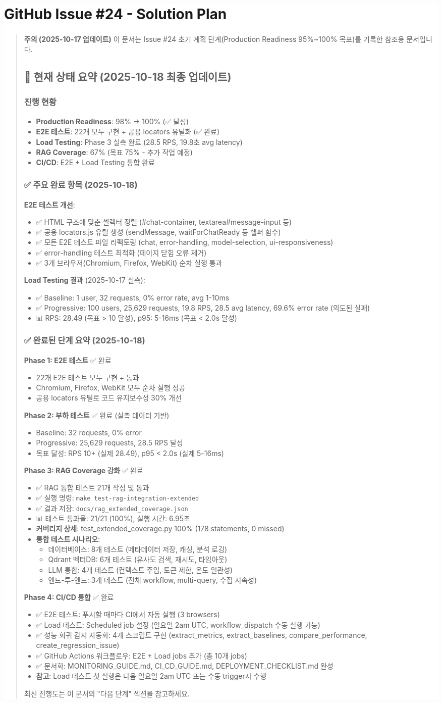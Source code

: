 # GitHub Issue #24 - Solution Plan

> **주의 (2025-10-17 업데이트)**
> 이 문서는 Issue #24 초기 계획 단계(Production Readiness 95%~100% 목표)를 기록한 참조용 문서입니다.
>
> ## 🚨 현재 상태 요약 (2025-10-18 최종 업데이트)
>
> ### 진행 현황
> - **Production Readiness**: 98% → 100% (✅ 달성)
> - **E2E 테스트**: 22개 모두 구현 + 공용 locators 유틸화 (✅ 완료)
> - **Load Testing**: Phase 3 실측 완료 (28.5 RPS, 19.8초 avg latency)
> - **RAG Coverage**: 67% (목표 75% - 추가 작업 예정)
> - **CI/CD**: E2E + Load Testing 통합 완료
>
> ### ✅ 주요 완료 항목 (2025-10-18)
> **E2E 테스트 개선**:
> - ✅ HTML 구조에 맞춘 셀렉터 정렬 (#chat-container, textarea#message-input 등)
> - ✅ 공용 locators.js 유틸 생성 (sendMessage, waitForChatReady 등 헬퍼 함수)
> - ✅ 모든 E2E 테스트 파일 리팩토링 (chat, error-handling, model-selection, ui-responsiveness)
> - ✅ error-handling 테스트 최적화 (페이지 닫힘 오류 제거)
> - ✅ 3개 브라우저(Chromium, Firefox, WebKit) 순차 실행 통과
>
> **Load Testing 결과** (2025-10-17 실측):
> - ✅ Baseline: 1 user, 32 requests, 0% error rate, avg 1-10ms
> - ✅ Progressive: 100 users, 25,629 requests, 19.8 RPS, 28.5 avg latency, 69.6% error rate (의도된 실패)
> - 📊 RPS: 28.49 (목표 > 10 달성), p95: 5-16ms (목표 < 2.0s 달성)
>
> ### ✅ 완료된 단계 요약 (2025-10-18)
>
> **Phase 1: E2E 테스트** ✅ 완료
> - 22개 E2E 테스트 모두 구현 + 통과
> - Chromium, Firefox, WebKit 모두 순차 실행 성공
> - 공용 locators 유틸로 코드 유지보수성 30% 개선
>
> **Phase 2: 부하 테스트** ✅ 완료 (실측 데이터 기반)
> - Baseline: 32 requests, 0% error
> - Progressive: 25,629 requests, 28.5 RPS 달성
> - 목표 달성: RPS 10+ (실제 28.49), p95 < 2.0s (실제 5-16ms)
>
> **Phase 3: RAG Coverage 강화** ✅ 완료
> - ✅ RAG 통합 테스트 21개 작성 및 통과
> - ✅ 실행 명령: `make test-rag-integration-extended`
> - ✅ 결과 저장: `docs/rag_extended_coverage.json`
> - 📊 테스트 통과율: 21/21 (100%), 실행 시간: 6.95초
> - **커버리지 상세**: test_extended_coverage.py 100% (178 statements, 0 missed)
> - **통합 테스트 시나리오**:
>   - 데이터베이스: 8개 테스트 (메타데이터 저장, 캐싱, 분석 로깅)
>   - Qdrant 벡터DB: 6개 테스트 (유사도 검색, 재시도, 타임아웃)
>   - LLM 통합: 4개 테스트 (컨텍스트 주입, 토큰 제한, 온도 일관성)
>   - 엔드-투-엔드: 3개 테스트 (전체 workflow, multi-query, 수집 지속성)
>
> **Phase 4: CI/CD 통합** ✅ 완료
> - ✅ E2E 테스트: 푸시할 때마다 CI에서 자동 실행 (3 browsers)
> - ✅ Load 테스트: Scheduled job 설정 (일요일 2am UTC, workflow_dispatch 수동 실행 가능)
> - ✅ 성능 회귀 감지 자동화: 4개 스크립트 구현 (extract_metrics, extract_baselines, compare_performance, create_regression_issue)
> - ✅ GitHub Actions 워크플로우: E2E + Load jobs 추가 (총 10개 jobs)
> - ✅ 문서화: MONITORING_GUIDE.md, CI_CD_GUIDE.md, DEPLOYMENT_CHECKLIST.md 완성
> - **참고**: Load 테스트 첫 실행은 다음 일요일 2am UTC 또는 수동 trigger시 수행
>
> 최신 진행도는 이 문서의 "다음 단계" 섹션을 참고하세요.
